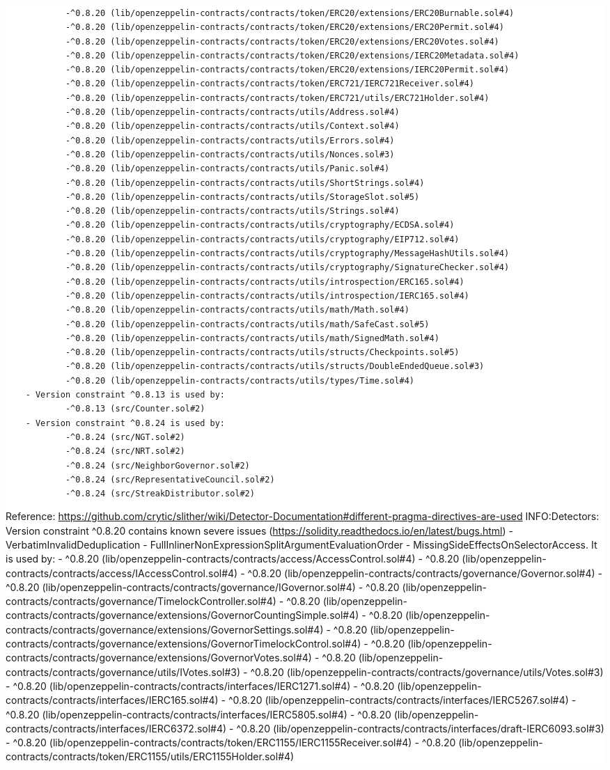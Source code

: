                 -^0.8.20 (lib/openzeppelin-contracts/contracts/token/ERC20/extensions/ERC20Burnable.sol#4)
                -^0.8.20 (lib/openzeppelin-contracts/contracts/token/ERC20/extensions/ERC20Permit.sol#4)
                -^0.8.20 (lib/openzeppelin-contracts/contracts/token/ERC20/extensions/ERC20Votes.sol#4)
                -^0.8.20 (lib/openzeppelin-contracts/contracts/token/ERC20/extensions/IERC20Metadata.sol#4)
                -^0.8.20 (lib/openzeppelin-contracts/contracts/token/ERC20/extensions/IERC20Permit.sol#4)
                -^0.8.20 (lib/openzeppelin-contracts/contracts/token/ERC721/IERC721Receiver.sol#4)
                -^0.8.20 (lib/openzeppelin-contracts/contracts/token/ERC721/utils/ERC721Holder.sol#4)
                -^0.8.20 (lib/openzeppelin-contracts/contracts/utils/Address.sol#4)
                -^0.8.20 (lib/openzeppelin-contracts/contracts/utils/Context.sol#4)
                -^0.8.20 (lib/openzeppelin-contracts/contracts/utils/Errors.sol#4)
                -^0.8.20 (lib/openzeppelin-contracts/contracts/utils/Nonces.sol#3)
                -^0.8.20 (lib/openzeppelin-contracts/contracts/utils/Panic.sol#4)
                -^0.8.20 (lib/openzeppelin-contracts/contracts/utils/ShortStrings.sol#4)
                -^0.8.20 (lib/openzeppelin-contracts/contracts/utils/StorageSlot.sol#5)
                -^0.8.20 (lib/openzeppelin-contracts/contracts/utils/Strings.sol#4)
                -^0.8.20 (lib/openzeppelin-contracts/contracts/utils/cryptography/ECDSA.sol#4)
                -^0.8.20 (lib/openzeppelin-contracts/contracts/utils/cryptography/EIP712.sol#4)
                -^0.8.20 (lib/openzeppelin-contracts/contracts/utils/cryptography/MessageHashUtils.sol#4)
                -^0.8.20 (lib/openzeppelin-contracts/contracts/utils/cryptography/SignatureChecker.sol#4)
                -^0.8.20 (lib/openzeppelin-contracts/contracts/utils/introspection/ERC165.sol#4)
                -^0.8.20 (lib/openzeppelin-contracts/contracts/utils/introspection/IERC165.sol#4)
                -^0.8.20 (lib/openzeppelin-contracts/contracts/utils/math/Math.sol#4)
                -^0.8.20 (lib/openzeppelin-contracts/contracts/utils/math/SafeCast.sol#5)
                -^0.8.20 (lib/openzeppelin-contracts/contracts/utils/math/SignedMath.sol#4)
                -^0.8.20 (lib/openzeppelin-contracts/contracts/utils/structs/Checkpoints.sol#5)
                -^0.8.20 (lib/openzeppelin-contracts/contracts/utils/structs/DoubleEndedQueue.sol#3)
                -^0.8.20 (lib/openzeppelin-contracts/contracts/utils/types/Time.sol#4)
        - Version constraint ^0.8.13 is used by:
                -^0.8.13 (src/Counter.sol#2)
        - Version constraint ^0.8.24 is used by:
                -^0.8.24 (src/NGT.sol#2)
                -^0.8.24 (src/NRT.sol#2)
                -^0.8.24 (src/NeighborGovernor.sol#2)
                -^0.8.24 (src/RepresentativeCouncil.sol#2)
                -^0.8.24 (src/StreakDistributor.sol#2)
Reference: https://github.com/crytic/slither/wiki/Detector-Documentation#different-pragma-directives-are-used
INFO:Detectors:
Version constraint ^0.8.20 contains known severe issues (https://solidity.readthedocs.io/en/latest/bugs.html)
        - VerbatimInvalidDeduplication
        - FullInlinerNonExpressionSplitArgumentEvaluationOrder
        - MissingSideEffectsOnSelectorAccess.
It is used by:
        - ^0.8.20 (lib/openzeppelin-contracts/contracts/access/AccessControl.sol#4)
        - ^0.8.20 (lib/openzeppelin-contracts/contracts/access/IAccessControl.sol#4)
        - ^0.8.20 (lib/openzeppelin-contracts/contracts/governance/Governor.sol#4)
        - ^0.8.20 (lib/openzeppelin-contracts/contracts/governance/IGovernor.sol#4)
        - ^0.8.20 (lib/openzeppelin-contracts/contracts/governance/TimelockController.sol#4)
        - ^0.8.20 (lib/openzeppelin-contracts/contracts/governance/extensions/GovernorCountingSimple.sol#4)
        - ^0.8.20 (lib/openzeppelin-contracts/contracts/governance/extensions/GovernorSettings.sol#4)
        - ^0.8.20 (lib/openzeppelin-contracts/contracts/governance/extensions/GovernorTimelockControl.sol#4)
        - ^0.8.20 (lib/openzeppelin-contracts/contracts/governance/extensions/GovernorVotes.sol#4)
        - ^0.8.20 (lib/openzeppelin-contracts/contracts/governance/utils/IVotes.sol#3)
        - ^0.8.20 (lib/openzeppelin-contracts/contracts/governance/utils/Votes.sol#3)
        - ^0.8.20 (lib/openzeppelin-contracts/contracts/interfaces/IERC1271.sol#4)
        - ^0.8.20 (lib/openzeppelin-contracts/contracts/interfaces/IERC165.sol#4)
        - ^0.8.20 (lib/openzeppelin-contracts/contracts/interfaces/IERC5267.sol#4)
        - ^0.8.20 (lib/openzeppelin-contracts/contracts/interfaces/IERC5805.sol#4)
        - ^0.8.20 (lib/openzeppelin-contracts/contracts/interfaces/IERC6372.sol#4)
        - ^0.8.20 (lib/openzeppelin-contracts/contracts/interfaces/draft-IERC6093.sol#3)
        - ^0.8.20 (lib/openzeppelin-contracts/contracts/token/ERC1155/IERC1155Receiver.sol#4)
        - ^0.8.20 (lib/openzeppelin-contracts/contracts/token/ERC1155/utils/ERC1155Holder.sol#4)